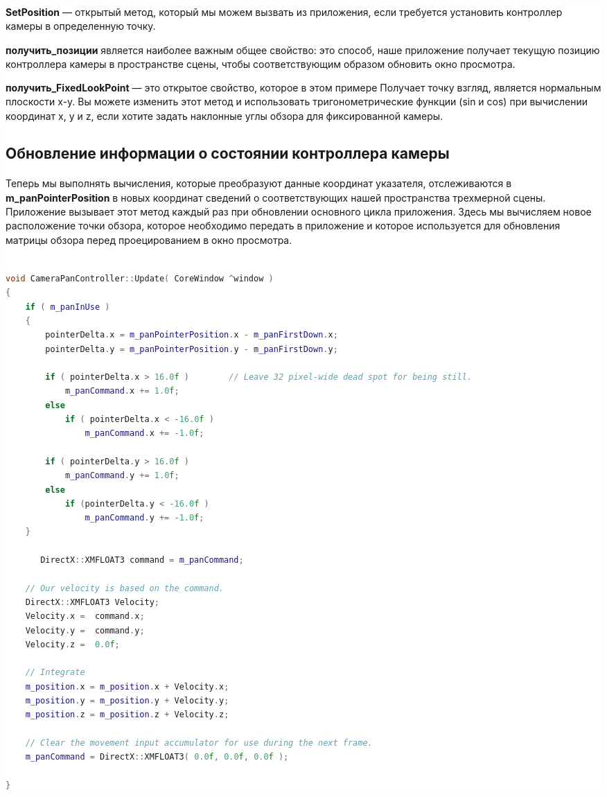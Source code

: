 **SetPosition** — открытый метод, который мы можем вызвать из приложения, если требуется установить контроллер камеры в определенную точку.

**получить\_позиции** является наиболее важным общее свойство: это способ, наше приложение получает текущую позицию контроллера камеры в пространстве сцены, чтобы соответствующим образом обновить окно просмотра.

**получить\_FixedLookPoint** — это открытое свойство, которое в этом примере Получает точку взгляд, является нормальным плоскости x-y. Вы можете изменить этот метод и использовать тригонометрические функции (sin и cos) при вычислении координат x, y и z, если хотите задать наклонные углы обзора для фиксированной камеры.

## <a name="updating-the-camera-controller-state-information"></a>Обновление информации о состоянии контроллера камеры


Теперь мы выполнять вычисления, которые преобразуют данные координат указателя, отслеживаются в **m\_panPointerPosition** в новых координат сведений о соответствующих нашей пространства трехмерной сцены. Приложение вызывает этот метод каждый раз при обновлении основного цикла приложения. Здесь мы вычисляем новое расположение точки обзора, которое необходимо передать в приложение и которое используется для обновления матрицы обзора перед проецированием в окно просмотра.

```cpp

void CameraPanController::Update( CoreWindow ^window )
{
    if ( m_panInUse )
    {
        pointerDelta.x = m_panPointerPosition.x - m_panFirstDown.x;
        pointerDelta.y = m_panPointerPosition.y - m_panFirstDown.y;

        if ( pointerDelta.x > 16.0f )        // Leave 32 pixel-wide dead spot for being still.
            m_panCommand.x += 1.0f;
        else
            if ( pointerDelta.x < -16.0f )
                m_panCommand.x += -1.0f;

        if ( pointerDelta.y > 16.0f )        
            m_panCommand.y += 1.0f;
        else
            if (pointerDelta.y < -16.0f )
                m_panCommand.y += -1.0f;
    }

       DirectX::XMFLOAT3 command = m_panCommand;
   
    // Our velocity is based on the command.
    DirectX::XMFLOAT3 Velocity;
    Velocity.x =  command.x;
    Velocity.y =  command.y;
    Velocity.z =  0.0f;

    // Integrate
    m_position.x = m_position.x + Velocity.x;
    m_position.y = m_position.y + Velocity.y;
    m_position.z = m_position.z + Velocity.z;

    // Clear the movement input accumulator for use during the next frame.
    m_panCommand = DirectX::XMFLOAT3( 0.0f, 0.0f, 0.0f );

}
```
